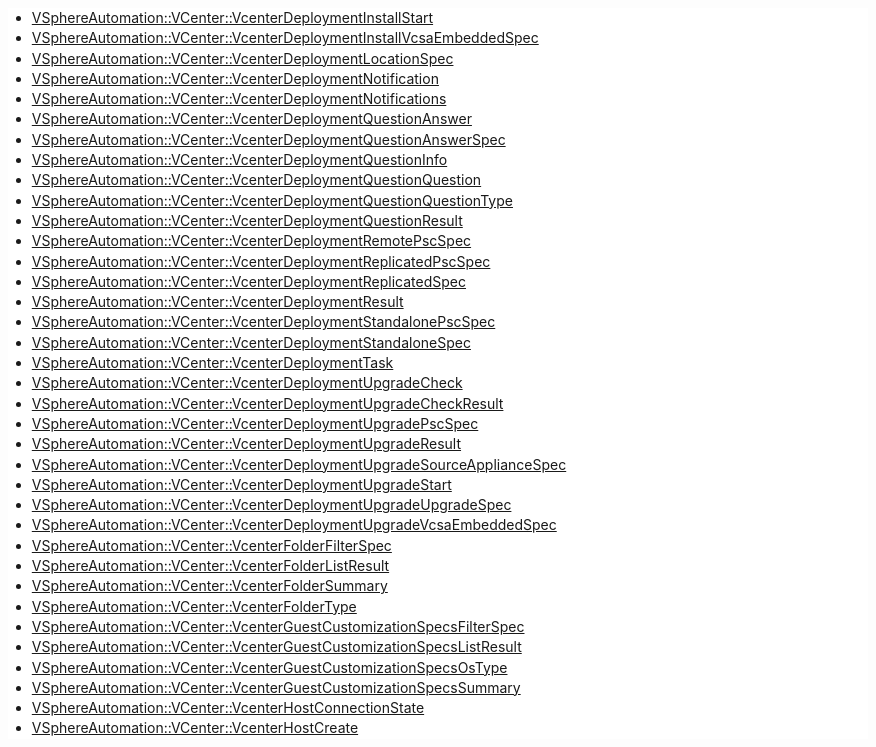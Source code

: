  - [VSphereAutomation::VCenter::VcenterDeploymentInstallStart](docs/VcenterDeploymentInstallStart.md)
 - [VSphereAutomation::VCenter::VcenterDeploymentInstallVcsaEmbeddedSpec](docs/VcenterDeploymentInstallVcsaEmbeddedSpec.md)
 - [VSphereAutomation::VCenter::VcenterDeploymentLocationSpec](docs/VcenterDeploymentLocationSpec.md)
 - [VSphereAutomation::VCenter::VcenterDeploymentNotification](docs/VcenterDeploymentNotification.md)
 - [VSphereAutomation::VCenter::VcenterDeploymentNotifications](docs/VcenterDeploymentNotifications.md)
 - [VSphereAutomation::VCenter::VcenterDeploymentQuestionAnswer](docs/VcenterDeploymentQuestionAnswer.md)
 - [VSphereAutomation::VCenter::VcenterDeploymentQuestionAnswerSpec](docs/VcenterDeploymentQuestionAnswerSpec.md)
 - [VSphereAutomation::VCenter::VcenterDeploymentQuestionInfo](docs/VcenterDeploymentQuestionInfo.md)
 - [VSphereAutomation::VCenter::VcenterDeploymentQuestionQuestion](docs/VcenterDeploymentQuestionQuestion.md)
 - [VSphereAutomation::VCenter::VcenterDeploymentQuestionQuestionType](docs/VcenterDeploymentQuestionQuestionType.md)
 - [VSphereAutomation::VCenter::VcenterDeploymentQuestionResult](docs/VcenterDeploymentQuestionResult.md)
 - [VSphereAutomation::VCenter::VcenterDeploymentRemotePscSpec](docs/VcenterDeploymentRemotePscSpec.md)
 - [VSphereAutomation::VCenter::VcenterDeploymentReplicatedPscSpec](docs/VcenterDeploymentReplicatedPscSpec.md)
 - [VSphereAutomation::VCenter::VcenterDeploymentReplicatedSpec](docs/VcenterDeploymentReplicatedSpec.md)
 - [VSphereAutomation::VCenter::VcenterDeploymentResult](docs/VcenterDeploymentResult.md)
 - [VSphereAutomation::VCenter::VcenterDeploymentStandalonePscSpec](docs/VcenterDeploymentStandalonePscSpec.md)
 - [VSphereAutomation::VCenter::VcenterDeploymentStandaloneSpec](docs/VcenterDeploymentStandaloneSpec.md)
 - [VSphereAutomation::VCenter::VcenterDeploymentTask](docs/VcenterDeploymentTask.md)
 - [VSphereAutomation::VCenter::VcenterDeploymentUpgradeCheck](docs/VcenterDeploymentUpgradeCheck.md)
 - [VSphereAutomation::VCenter::VcenterDeploymentUpgradeCheckResult](docs/VcenterDeploymentUpgradeCheckResult.md)
 - [VSphereAutomation::VCenter::VcenterDeploymentUpgradePscSpec](docs/VcenterDeploymentUpgradePscSpec.md)
 - [VSphereAutomation::VCenter::VcenterDeploymentUpgradeResult](docs/VcenterDeploymentUpgradeResult.md)
 - [VSphereAutomation::VCenter::VcenterDeploymentUpgradeSourceApplianceSpec](docs/VcenterDeploymentUpgradeSourceApplianceSpec.md)
 - [VSphereAutomation::VCenter::VcenterDeploymentUpgradeStart](docs/VcenterDeploymentUpgradeStart.md)
 - [VSphereAutomation::VCenter::VcenterDeploymentUpgradeUpgradeSpec](docs/VcenterDeploymentUpgradeUpgradeSpec.md)
 - [VSphereAutomation::VCenter::VcenterDeploymentUpgradeVcsaEmbeddedSpec](docs/VcenterDeploymentUpgradeVcsaEmbeddedSpec.md)
 - [VSphereAutomation::VCenter::VcenterFolderFilterSpec](docs/VcenterFolderFilterSpec.md)
 - [VSphereAutomation::VCenter::VcenterFolderListResult](docs/VcenterFolderListResult.md)
 - [VSphereAutomation::VCenter::VcenterFolderSummary](docs/VcenterFolderSummary.md)
 - [VSphereAutomation::VCenter::VcenterFolderType](docs/VcenterFolderType.md)
 - [VSphereAutomation::VCenter::VcenterGuestCustomizationSpecsFilterSpec](docs/VcenterGuestCustomizationSpecsFilterSpec.md)
 - [VSphereAutomation::VCenter::VcenterGuestCustomizationSpecsListResult](docs/VcenterGuestCustomizationSpecsListResult.md)
 - [VSphereAutomation::VCenter::VcenterGuestCustomizationSpecsOsType](docs/VcenterGuestCustomizationSpecsOsType.md)
 - [VSphereAutomation::VCenter::VcenterGuestCustomizationSpecsSummary](docs/VcenterGuestCustomizationSpecsSummary.md)
 - [VSphereAutomation::VCenter::VcenterHostConnectionState](docs/VcenterHostConnectionState.md)
 - [VSphereAutomation::VCenter::VcenterHostCreate](docs/VcenterHostCreate.md)